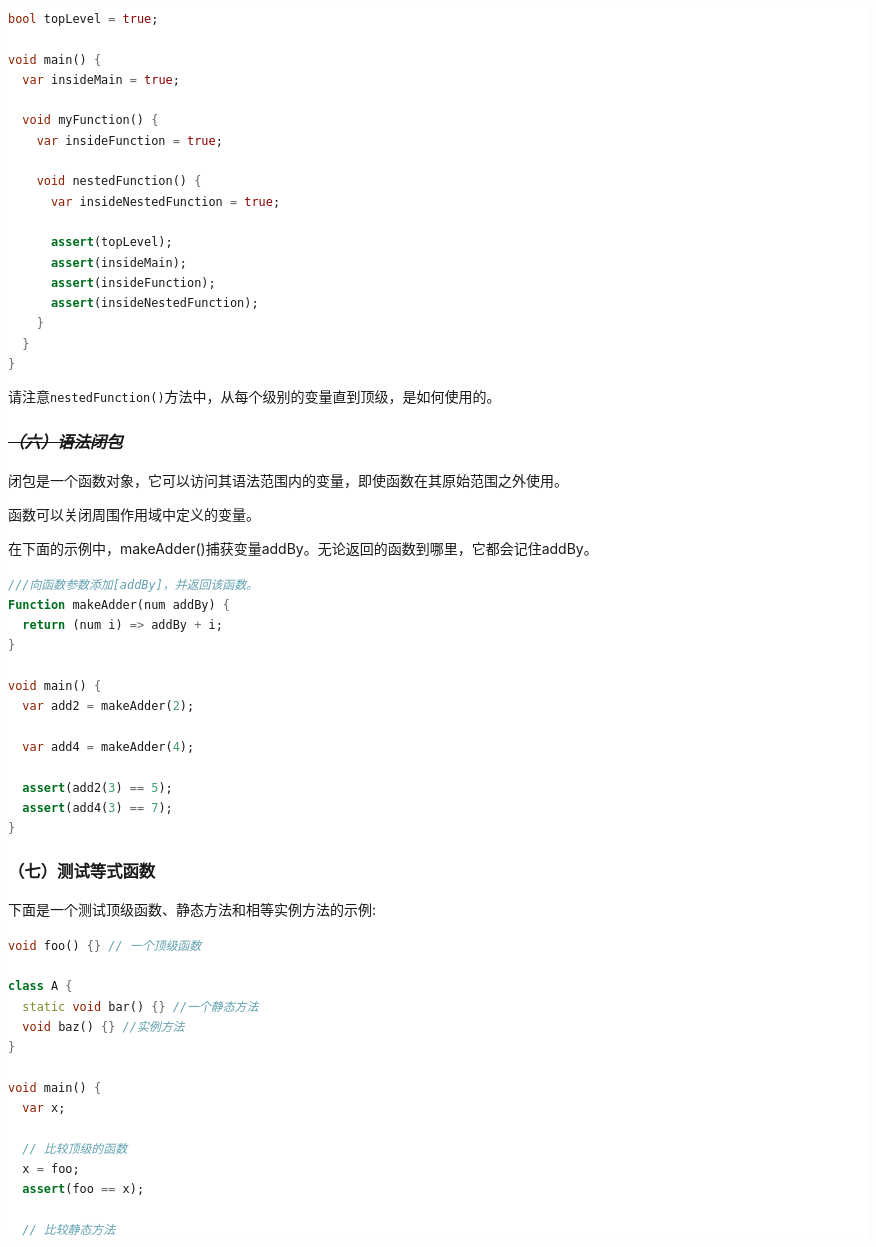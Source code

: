 ```Dart
bool topLevel = true;

void main() {
  var insideMain = true;

  void myFunction() {
    var insideFunction = true;

    void nestedFunction() {
      var insideNestedFunction = true;

      assert(topLevel);
      assert(insideMain);
      assert(insideFunction);
      assert(insideNestedFunction);
    }
  }
}
```

请注意`nestedFunction()`方法中，从每个级别的变量直到顶级，是如何使用的。

### _~~（六）语法闭包~~_


闭包是一个函数对象，它可以访问其语法范围内的变量，即使函数在其原始范围之外使用。

函数可以关闭周围作用域中定义的变量。

在下面的示例中，makeAdder()捕获变量addBy。无论返回的函数到哪里，它都会记住addBy。

```Dart
///向函数参数添加[addBy]，并返回该函数。
Function makeAdder(num addBy) {
  return (num i) => addBy + i;
}

void main() {
  var add2 = makeAdder(2);

  var add4 = makeAdder(4);

  assert(add2(3) == 5);
  assert(add4(3) == 7);
}
```

### （七）测试等式函数

下面是一个测试顶级函数、静态方法和相等实例方法的示例:

```Dart
void foo() {} // 一个顶级函数

class A {
  static void bar() {} //一个静态方法
  void baz() {} //实例方法
}

void main() {
  var x;

  // 比较顶级的函数
  x = foo;
  assert(foo == x);

  // 比较静态方法
```